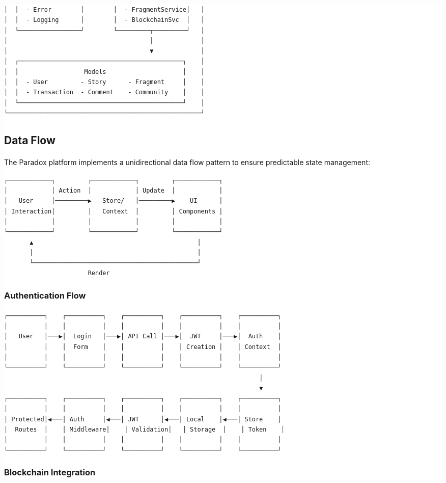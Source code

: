 ```
│  │  - Error        │        │  - FragmentService│   │
│  │  - Logging      │        │  - BlockchainSvc  │   │
│  └─────────────────┘        └─────────┬─────────┘   │
│                                       │             │
│                                       ▼             │
│  ┌─────────────────────────────────────────────┐    │
│  │                  Models                     │    │
│  │  - User         - Story      - Fragment     │    │
│  │  - Transaction  - Comment    - Community    │    │
│  └─────────────────────────────────────────────┘    │
└─────────────────────────────────────────────────────┘
```

## Data Flow

The Paradox platform implements a unidirectional data flow pattern to ensure predictable state management:

```
┌────────────┐         ┌────────────┐         ┌────────────┐
│            │ Action  │            │ Update  │            │
│   User     │─────────▶   Store/   │─────────▶    UI      │
│ Interaction│         │   Context  │         │ Components │
│            │         │            │         │            │
└────────────┘         └────────────┘         └────────────┘
       ▲                                             │
       │                                             │
       └─────────────────────────────────────────────┘
                       Render
```

### Authentication Flow

```
┌──────────┐    ┌──────────┐    ┌──────────┐    ┌──────────┐    ┌──────────┐
│          │    │          │    │          │    │          │    │          │
│   User   │───▶│  Login   │───▶│ API Call │───▶│  JWT     │───▶│  Auth    │
│          │    │  Form    │    │          │    │ Creation │    │ Context  │
│          │    │          │    │          │    │          │    │          │
└──────────┘    └──────────┘    └──────────┘    └──────────┘    └──────────┘
                                                                      │
                                                                      ▼
┌──────────┐    ┌──────────┐    ┌──────────┐    ┌──────────┐    ┌──────────┐
│          │    │          │    │          │    │          │    │          │
│ Protected│◀───│ Auth     │◀───│ JWT      │◀───│ Local    │◀───│ Store    │
│  Routes  │    │ Middleware│    │ Validation│   │ Storage  │    │ Token    │
│          │    │          │    │          │    │          │    │          │
└──────────┘    └──────────┘    └──────────┘    └──────────┘    └──────────┘
```

### Blockchain Integration
